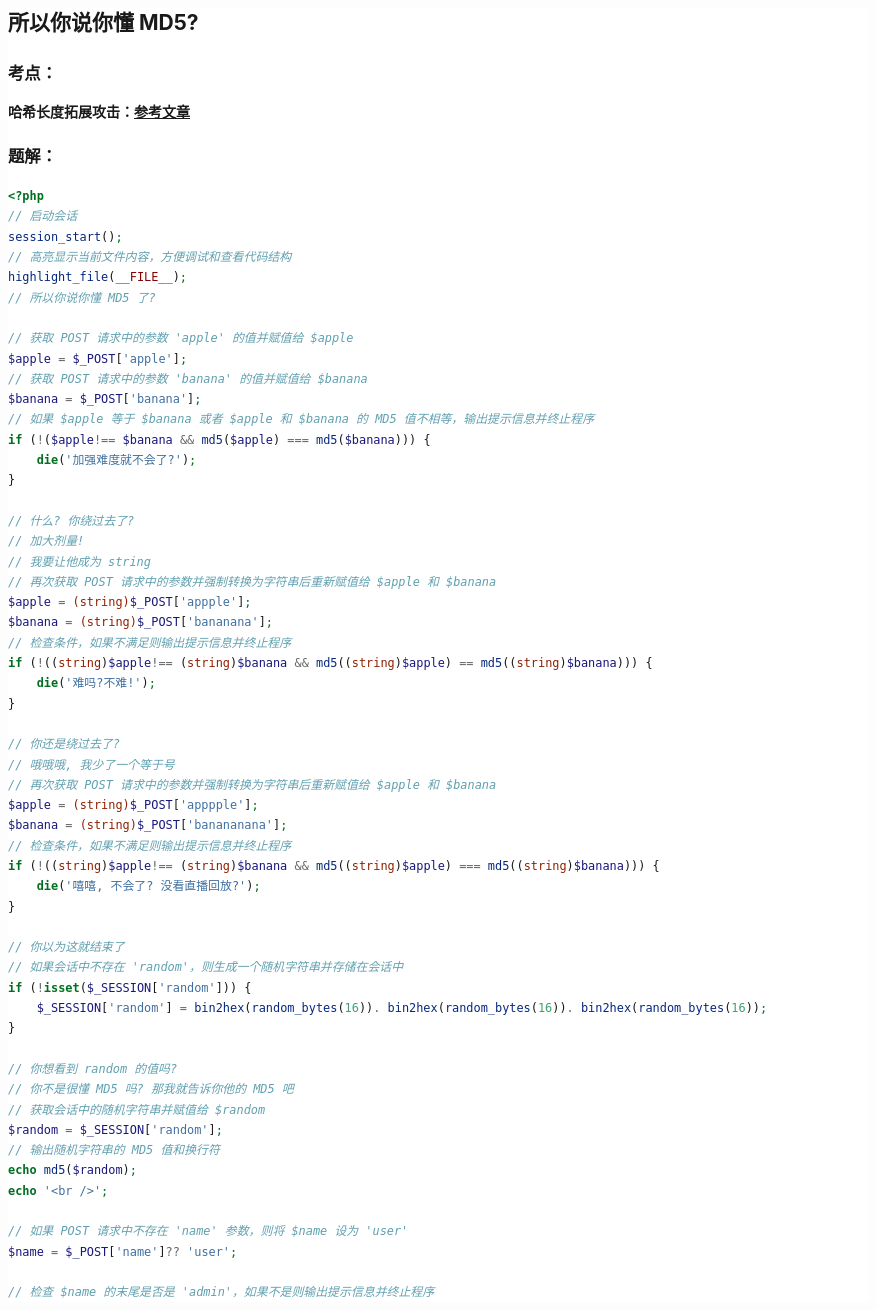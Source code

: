 ## 所以你说你懂 MD5?
### 考点：
**哈希长度拓展攻击：**[**参考文章**](https://wiki.wgpsec.org/knowledge/ctf/Hash-Leng-Extension.html)

### 题解：
```php
<?php
// 启动会话
session_start();
// 高亮显示当前文件内容，方便调试和查看代码结构
highlight_file(__FILE__);
// 所以你说你懂 MD5 了?

// 获取 POST 请求中的参数 'apple' 的值并赋值给 $apple
$apple = $_POST['apple'];
// 获取 POST 请求中的参数 'banana' 的值并赋值给 $banana
$banana = $_POST['banana'];
// 如果 $apple 等于 $banana 或者 $apple 和 $banana 的 MD5 值不相等，输出提示信息并终止程序
if (!($apple!== $banana && md5($apple) === md5($banana))) {
    die('加强难度就不会了?');
}

// 什么? 你绕过去了?
// 加大剂量!
// 我要让他成为 string
// 再次获取 POST 请求中的参数并强制转换为字符串后重新赋值给 $apple 和 $banana
$apple = (string)$_POST['appple'];
$banana = (string)$_POST['bananana'];
// 检查条件，如果不满足则输出提示信息并终止程序
if (!((string)$apple!== (string)$banana && md5((string)$apple) == md5((string)$banana))) {
    die('难吗?不难!');
}

// 你还是绕过去了?
// 哦哦哦, 我少了一个等于号
// 再次获取 POST 请求中的参数并强制转换为字符串后重新赋值给 $apple 和 $banana
$apple = (string)$_POST['apppple'];
$banana = (string)$_POST['banananana'];
// 检查条件，如果不满足则输出提示信息并终止程序
if (!((string)$apple!== (string)$banana && md5((string)$apple) === md5((string)$banana))) {
    die('嘻嘻, 不会了? 没看直播回放?');
}

// 你以为这就结束了
// 如果会话中不存在 'random'，则生成一个随机字符串并存储在会话中
if (!isset($_SESSION['random'])) {
    $_SESSION['random'] = bin2hex(random_bytes(16)). bin2hex(random_bytes(16)). bin2hex(random_bytes(16));
}

// 你想看到 random 的值吗?
// 你不是很懂 MD5 吗? 那我就告诉你他的 MD5 吧
// 获取会话中的随机字符串并赋值给 $random
$random = $_SESSION['random'];
// 输出随机字符串的 MD5 值和换行符
echo md5($random);
echo '<br />';

// 如果 POST 请求中不存在 'name' 参数，则将 $name 设为 'user'
$name = $_POST['name']?? 'user';

// 检查 $name 的末尾是否是 'admin'，如果不是则输出提示信息并终止程序
```